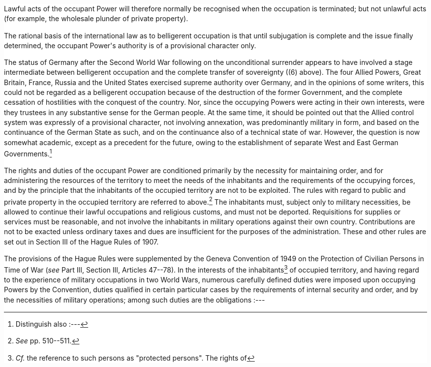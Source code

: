 Lawful acts of the occupant Power will therefore normally
be recognised when the occupation is terminated; but not
unlawful acts (for example, the wholesale plunder of private
property).

The rational basis of the international law as to belligerent
occupation is that until subjugation is complete and the issue
finally determined, the occupant Power's authority is of a
provisional character only.

The status of Germany after the Second World War following
on the unconditional surrender appears to have involved a
stage intermediate between belligerent occupation and the
complete transfer of sovereignty ((6) above). The four
Allied Powers, Great Britain, France, Russia and the United
States exercised supreme authority over Germany, and in the
opinions of some writers, this could not be regarded as a
belligerent occupation because of the destruction of the former
Government, and the complete cessation of hostilities with the
conquest of the country. Nor, since the occupying Powers
were acting in their own interests, were they trustees in any
substantive sense for the German people. At the same time,
it should be pointed out that the Allied control system was
expressly of a provisional character, not involving annexation,
was predominantly military in form, and based on the
continuance of the German State as such, and on the continuance
also of a technical state of war. However, the
question is now somewhat academic, except as a precedent for
the future, owing to the establishment of separate West and
East German Governments.[^527/1]

The rights and duties of the occupant Power are conditioned
primarily by the necessity for maintaining order, and for
administering the resources of the territory to meet the needs
of the inhabitants and the requirements of the occupying forces,
and by the principle that the inhabitants of the occupied
territory are not to be exploited. The rules with regard to
public and private property in the occupied territory are
referred to above.[^527/2] The inhabitants must, subject only to
military necessities, be allowed to continue their lawful occupations
and religious customs, and must not be deported.
Requisitions for supplies or services must be reasonable, and
not involve the inhabitants in military operations against their
own country. Contributions are not to be exacted unless
ordinary taxes and dues are insufficient for the purposes of the
administration. These and other rules are set out in Section III
of the Hague Rules of 1907.

The provisions of the Hague Rules were supplemented by
the Geneva Convention of 1949 on the Protection of Civilian
Persons in Time of War (_see_ Part III, Section III, Articles 47--78).
In the interests of the inhabitants[^527/3] of occupied territory, and
having regard to the experience of military occupations in two
World Wars, numerous carefully defined duties were imposed
upon occupying Powers by the Convention, duties qualified in
certain particular cases by the requirements of internal security
and order, and by the necessities of military operations;
among such duties are the obligations :---


[^489/1]: _See below_, pp. 616--617.
[^489/2]: The United States point of view, in justification of the incursion, was,
[^490/1]: [1900] 2 Q.B. 339, at p. 343.
[^490/2]: Later including armed forces described in the Armistice Agreement as the
[^491/1]: The difference between the outbreak of war and the commencement of
[^491/2]: _Cf._ also the use of the expression "armed conflict" in Articles 44 and 45
[^492/1]: _See_ Green, International Law Quarterly (1951), Vol. 4, at pp. 462 _et seq._,
[^493/1]: (1947] K.B. 41, and _cf._ In re Hourigan, (1946), N.Z.L.R. 1. In the American
[^493/2]: Kawasaki Kisen Kabushiki Kaisha of Kobe v. Bantham S.S. Co., Ltd.
[^494/1]: _See_ Lee v. Madigan (1959), 358 U.S. 228 (words "in time of peace" in
[^494/2]: _See above_, pp. 165--167.
[^495/1]: The United Nations Command in the Korean conflict 1950--1953 declared
[^496/1]: The "cold war" is not a war, for the purpose of determining who are
[^496/2]: Within the meaning of Article 51 of the United Nations Charter, permitting
[^498/1]: Collective Security (edited, M. Bourquin, 1936), p. 162.
[^499/1]: _See above_, pp. 480--482, and 483--485.
[^499/2]: Meaning of "force": _Quaere_, whether this includes political, economic,
[^500/1]: _See_ Principle VI of the Draft Code of Offences against the Peace and
[^500/2]: E.g., the United States Proclamation of neutrality in 1939 on the outbreak
[^501/1]: _See_, e.g., definition of "arrgession" in the Soviet Conventions of 1933
[^501/2]: In 1957, the General Assembly had established a Committee to study the
[^501/3]: _See_ generally the Report of the Special Committee on its session February |March
[^502/1]: In the case of the Korean conflict in 1950, the Security Council determined
[^503/1]: In 1951, the International Law Commission held it undesirable to define
[^503/2]: For discussion of the consistency of the North Atlantic Security Pact with
[^503/3]: _See_ Westlake, International Law (2nd Edition, 1910), Vol. I, pp. 309--317,
[^503/4]: A test enunciated by Secretary of State Webster in regard to the
[^503/5]: _Cf._, Joan D. Tooke, The Just War in Aquinas and Grotius (1965), at p. 234.
[^504/1]: Proportionality and self-defence: It is generally accepted that measures
[^506/1]: _See_ leading case of Porter v. Freudenberg, (1915) 1 K.B. 857, affirming the
[^506/2]: _See_ Sovfracht (VIO) v. Van Udens Scheepvaart, (1943] A.C. 203.
[^506/3]: (1916), 2 A.C. 307.
[^507/1]: _See_ Kuenigl v. Donnersmarck, (1955) 1 Q.B. 515.
[^507/2]: _See_ Janson v. Driefontein Consolidated Mines, [1902] A.C. 484.
[^507/3]: On the conclusive nature of the enemy flag, _see_ Lever Brothers and
[^508/1]: _See_ on the whole question his judgment in Techt v. Hughes (1920), 229
[^508/2]: _Semble_, belligerent States may even contract new treaties (through the
[^509/1]: _Cf._ Article 89 of the International Civil Aviation Convention, 1944. It
[^509/2]: _See_ Argento v. Horn (1957), 241 F. (20) 258. This case also shows that the
[^509/3]: _Cf._ however, Argento v. Horn, _supra_.
[^510/1]: _See_ Arab Bank, Ltd. v. Barclays Bank (Dominion, Colonial and Overseas),
[^510/2]: It may also be destroyed, if it is of a military character (e.g., barracks,
[^511/1]: The occupant Power cannot seize property, such as stocks of petroleum,
[^511/2]: _See_ Chapter 18, below at pp. 553--554, and 558.
[^511/3]: Espionage is not a breach of international law; _see_ United States Army
[^512/1]: _See_ Ex parte Quirin (1942), 317 U.S. 1, at p. 31, and Mohamed Ali v.
[^512/2]: Public Prosecutor v. Koi, [1968] A.C. 829.
[^512/3]: _See_ Nurick, _American Journal of International Law_ (1945), Vol. 39, pp.
[^514/1]: For discussion of the Convention, _see_ Draper, Hague Recueil des Cours,
[^514/2]: _See_ Article 14 and following Articles.
[^515/1]: In a further Resolution on the same subject adopted on December 16, 1969,
[^515/2]: Apart from the legality of the attack on civilians, the use of atom bombs
[^516/1]: As to these treaties, _see_ respectively pp. 191, 194 (1963 Treaty), pp.
[^516/2]: The International Law Commission of the United National favoured the
[^517/1]: Both the British and United States Manuals were revised after the end of
[^517/2]: _See_ British Manual, Part III, _op. cit._, paragraphs 1 and 632.
[^518/1]: _See_ British Manual, Part III, _op. cit._, paragraph 633, and United States
[^518/2]: The Geneva Conventions of 1949 prohibit reprisals against the persons
[^518/3]: _See above_, pp. 66--68.
[^519/1]: E.g., the special American tribunals which operated at Nuremberg under
[^520/1]: _See_ the Yamashita Trial, War Crimes Trials Reports, Vol. 4, pp. 1--96.
[^520/2]: This view is adopted by the British Manual, Part III, _op. cit._, paragraph
[^520/3]: Annual Digest of Public International Law Cases, 1923--1924, Case
[^520/4]: _See_ Official Record, Vol. I. p. 224.
[^520/5]: For a comprehensive, modern treatise, _see_ Greenspan, The Modern Law
[^521/1]: _Cf._ the "Hostages Case" (U.S. v. List and Others, Case No. 7) tried at
[^522/1]: _See_ Mayda, _American Journal of International Law_ (1953), Vol. 47, pp. 414
[^522/2]: It is stated in the United States Manual, _op. cit._, paragraph 199 that a
[^523/1]: Of particular interest in both Conventions are the provisions relative to
[^523/2]: It is difficult to reconcile with this prohibition the general practice of using
[^523/3]: For a comprehensive, modern treatise, _see_ Tucker The Law of War and
[^524/1]: At pp. 513--514,
[^525/1]: _Quaere_ whether this Protocol applies to the use of non-lethal tear gases;
[^525/2]: Defoliants: As to the legality of attacks on other objectives, _quaere_
[^525/3]: A belligerent may also temporarily establish military government over
[^527/1]: Distinguish also :---
[^527/2]: _See_ pp. 510--511.
[^527/3]: _Cf._ the reference to such persons as "protected persons". The rights of
[^528/1]: Thus negativing the decision in the "Hostages Case" (U.S. v. List and
[^529/1]: _Cf._ the "Hostages Case" (U.S. v. List and Others), p. 521, _ante_.
[^529/2]: It may also be necessary to consider a tertium quid, namely the termination
[^530/1]: _See above_, pp. 168--171.
[^530/2]: _Cf._ the view adopted by Israel, and denied by Egypt that its armistice
[^530/3]: _See_ Re Grotrian, Cox v. Grotrian, (1955] Ch. 501, at p. 506; [1955] 1
[^531/1]: _See_, e.g., Kotzias v. Tyser, [1920] 2 K.B. 69, and Ruffy-Arnell and Baumann
[^531/2]: As in the case of the general Armistice of November 11, 1918, in the
[^531/3]: _See_, e.g., the references in the Preamble to the Korea Armistice Agreement
[^532/1]: Rosenne, _op. cit._, at pp. 24--28, suggests that a truce differs from an
[^532/2]: The termination of hostilities in Laos in 1962 was referred to as a "ceasefire"
[^532/3]: There was a suspension in May, 1965, in the case of the conflict in the
[^533/1]: The terminology as to cessation of hostilities also includes a pause
[^533/2]: Although hostilities terminated in August, 1945, the Peace Treaty with